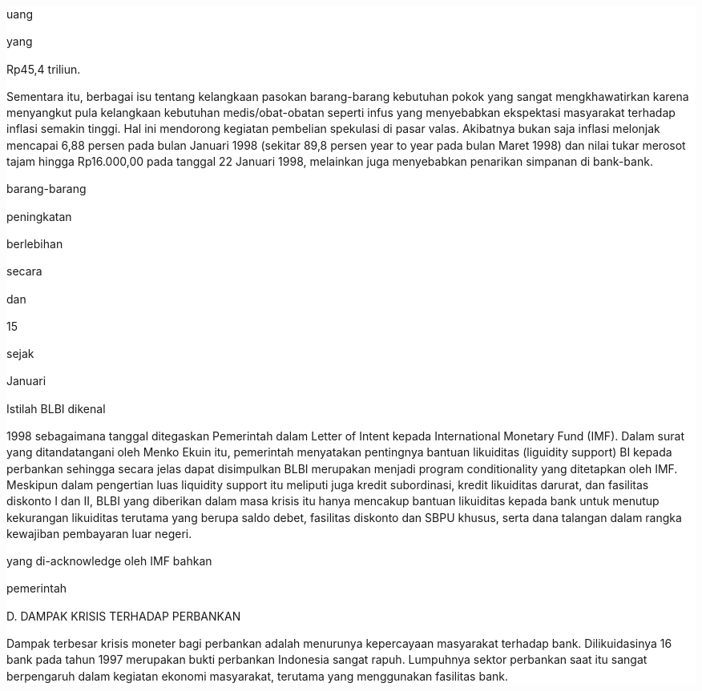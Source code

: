 uang

yang

Rp45,4  triliun.

Sementara  itu,  berbagai  isu  tentang  kelangkaan  pasokan  barang-barang
kebutuhan  pokok  yang  sangat  mengkhawatirkan  karena  menyangkut  pula
kelangkaan  kebutuhan  medis/obat-obatan  seperti  infus  yang  menyebabkan
ekspektasi  masyarakat  terhadap  inflasi  semakin  tinggi.  Hal  ini  mendorong
kegiatan
pembelian
spekulasi  di  pasar  valas.  Akibatnya  bukan  saja  inflasi  melonjak  mencapai
6,88  persen  pada  bulan  Januari  1998  (sekitar  89,8  persen  year  to  year  pada
bulan  Maret  1998)  dan  nilai  tukar  merosot  tajam  hingga  Rp16.000,00  pada
tanggal  22  Januari  1998,  melainkan  juga  menyebabkan  penarikan  simpanan
di  bank-bank.

barang-barang

peningkatan

berlebihan

secara

dan

15

sejak

Januari

Istilah  BLBI  dikenal

1998  sebagaimana
tanggal
ditegaskan  Pemerintah  dalam  Letter  of  Intent  kepada  International  Monetary
Fund  (IMF).  Dalam  surat  yang  ditandatangani  oleh  Menko  Ekuin  itu,
pemerintah  menyatakan  pentingnya  bantuan  likuiditas  (liguidity  support)  BI
kepada  perbankan  sehingga  secara  jelas  dapat  disimpulkan  BLBI  merupakan
menjadi
program
conditionality  yang  ditetapkan  oleh  IMF.  Meskipun  dalam  pengertian  luas
liquidity  support  itu  meliputi  juga  kredit  subordinasi,  kredit  likuiditas  darurat,
dan  fasilitas  diskonto  I  dan  II,  BLBI  yang  diberikan  dalam  masa  krisis  itu
hanya  mencakup  bantuan  likuiditas  kepada  bank  untuk  menutup  kekurangan
likuiditas  terutama  yang  berupa  saldo  debet,  fasilitas  diskonto  dan  SBPU
khusus,  serta  dana  talangan  dalam  rangka  kewajiban  pembayaran  luar  negeri.

yang  di-acknowledge  oleh  IMF  bahkan

pemerintah

D.  DAMPAK  KRISIS  TERHADAP  PERBANKAN

Dampak  terbesar  krisis  moneter  bagi  perbankan  adalah  menurunya
kepercayaan  masyarakat  terhadap  bank.  Dilikuidasinya  16  bank  pada  tahun
1997  merupakan  bukti  perbankan  Indonesia  sangat  rapuh.  Lumpuhnya  sektor
perbankan  saat  itu  sangat  berpengaruh  dalam  kegiatan  ekonomi  masyarakat,
terutama  yang  menggunakan  fasilitas  bank.
